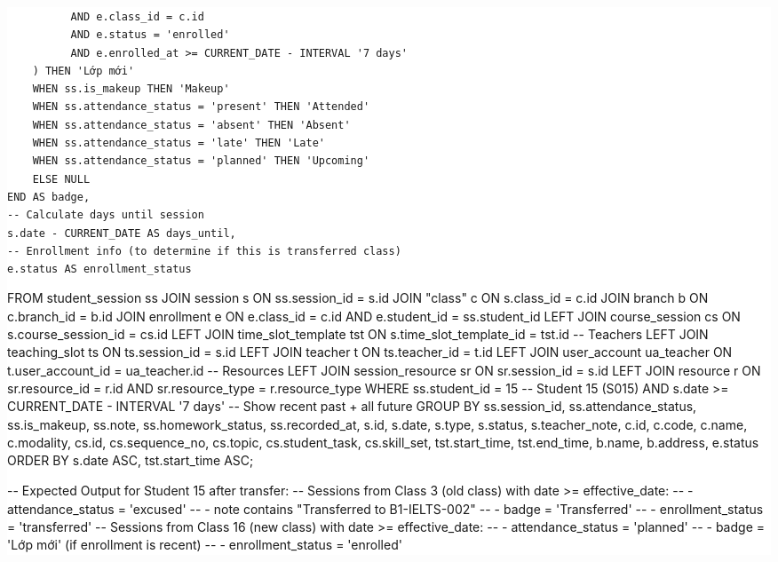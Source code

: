               AND e.class_id = c.id
              AND e.status = 'enrolled'
              AND e.enrolled_at >= CURRENT_DATE - INTERVAL '7 days'
        ) THEN 'Lớp mới'
        WHEN ss.is_makeup THEN 'Makeup'
        WHEN ss.attendance_status = 'present' THEN 'Attended'
        WHEN ss.attendance_status = 'absent' THEN 'Absent'
        WHEN ss.attendance_status = 'late' THEN 'Late'
        WHEN ss.attendance_status = 'planned' THEN 'Upcoming'
        ELSE NULL
    END AS badge,
    -- Calculate days until session
    s.date - CURRENT_DATE AS days_until,
    -- Enrollment info (to determine if this is transferred class)
    e.status AS enrollment_status
FROM student_session ss
JOIN session s ON ss.session_id = s.id
JOIN "class" c ON s.class_id = c.id
JOIN branch b ON c.branch_id = b.id
JOIN enrollment e ON e.class_id = c.id AND e.student_id = ss.student_id
LEFT JOIN course_session cs ON s.course_session_id = cs.id
LEFT JOIN time_slot_template tst ON s.time_slot_template_id = tst.id
-- Teachers
LEFT JOIN teaching_slot ts ON ts.session_id = s.id
LEFT JOIN teacher t ON ts.teacher_id = t.id
LEFT JOIN user_account ua_teacher ON t.user_account_id = ua_teacher.id
-- Resources
LEFT JOIN session_resource sr ON sr.session_id = s.id
LEFT JOIN resource r ON sr.resource_id = r.id AND sr.resource_type = r.resource_type
WHERE ss.student_id = 15  -- Student 15 (S015)
  AND s.date >= CURRENT_DATE - INTERVAL '7 days'  -- Show recent past + all future
GROUP BY
    ss.session_id, ss.attendance_status, ss.is_makeup, ss.note, ss.homework_status, ss.recorded_at,
    s.id, s.date, s.type, s.status, s.teacher_note,
    c.id, c.code, c.name, c.modality,
    cs.id, cs.sequence_no, cs.topic, cs.student_task, cs.skill_set,
    tst.start_time, tst.end_time,
    b.name, b.address,
    e.status
ORDER BY s.date ASC, tst.start_time ASC;

-- Expected Output for Student 15 after transfer:
-- Sessions from Class 3 (old class) with date >= effective_date:
--   - attendance_status = 'excused'
--   - note contains "Transferred to B1-IELTS-002"
--   - badge = 'Transferred'
--   - enrollment_status = 'transferred'
-- Sessions from Class 16 (new class) with date >= effective_date:
--   - attendance_status = 'planned'
--   - badge = 'Lớp mới' (if enrollment is recent)
--   - enrollment_status = 'enrolled'
